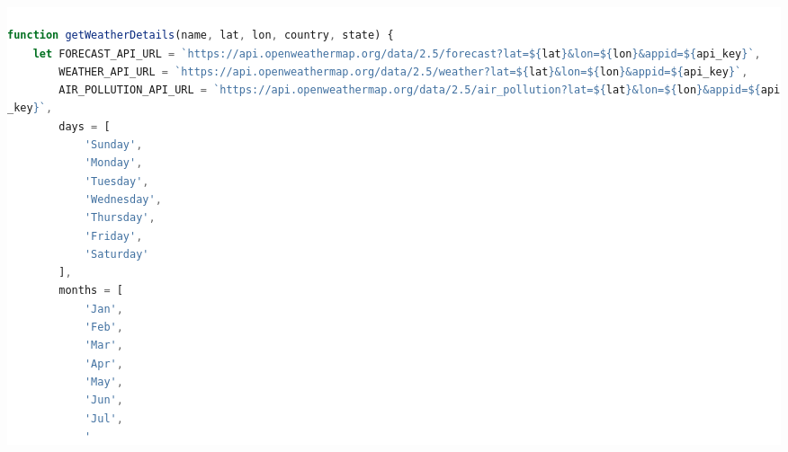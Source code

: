 ```js

function getWeatherDetails(name, lat, lon, country, state) {
    let FORECAST_API_URL = `https://api.openweathermap.org/data/2.5/forecast?lat=${lat}&lon=${lon}&appid=${api_key}`,
        WEATHER_API_URL = `https://api.openweathermap.org/data/2.5/weather?lat=${lat}&lon=${lon}&appid=${api_key}`,
        AIR_POLLUTION_API_URL = `https://api.openweathermap.org/data/2.5/air_pollution?lat=${lat}&lon=${lon}&appid=${api_key}`,
        days = [
            'Sunday',
            'Monday',
            'Tuesday',
            'Wednesday',
            'Thursday',
            'Friday',
            'Saturday'
        ],
        months = [
            'Jan',
            'Feb',
            'Mar',
            'Apr',
            'May',
            'Jun',
            'Jul',
            '